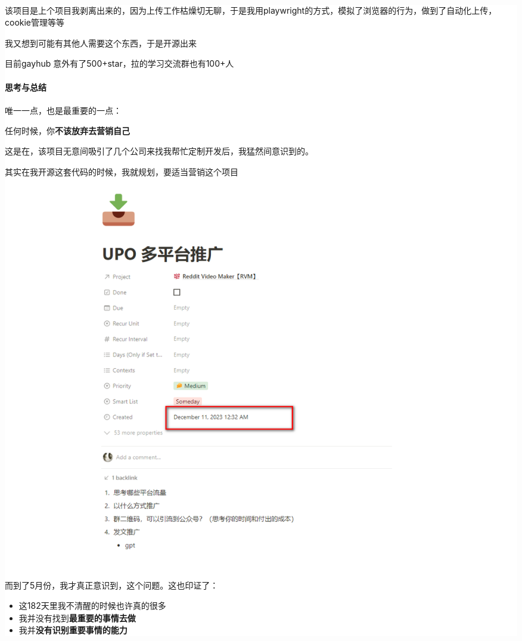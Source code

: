 该项目是上个项目我剥离出来的，因为上传工作枯燥切无聊，于是我用playwright的方式，模拟了浏览器的行为，做到了自动化上传，cookie管理等等

我又想到可能有其他人需要这个东西，于是开源出来

目前gayhub 意外有了500+star，拉的学习交流群也有100+人

#### 思考与总结

唯一一点，也是最重要的一点：

任何时候，你**不该放弃去营销自己**

这是在，该项目无意间吸引了几个公司来找我帮忙定制开发后，我猛然间意识到的。

其实在我开源这套代码的时候，我就规划，要适当营销这个项目

![sau 计划](image-20240607172715018.png)

而到了5月份，我才真正意识到，这个问题。这也印证了：

- 这182天里我不清醒的时候也许真的很多
- 我并没有找到**最重要的事情去做**
- 我并**没有识别重要事情的能力**
